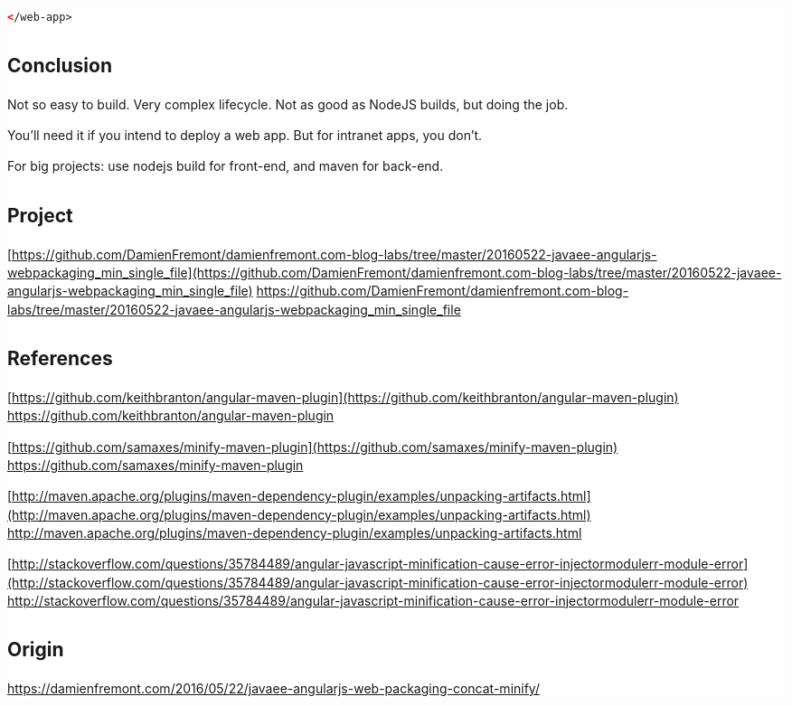 ```xml
</web-app>
```
 
## Conclusion
 
Not so easy to build. Very complex lifecycle. Not as good as NodeJS builds, but doing the job.
 
You’ll need it if you intend to deploy a web app. But for intranet apps, you don’t.
 
For big projects: use nodejs build for front-end, and maven for back-end.
 
## Project
 
[https://github.com/DamienFremont/damienfremont.com-blog-labs/tree/master/20160522-javaee-angularjs-webpackaging_min_single_file](https://github.com/DamienFremont/damienfremont.com-blog-labs/tree/master/20160522-javaee-angularjs-webpackaging_min_single_file)
https://github.com/DamienFremont/damienfremont.com-blog-labs/tree/master/20160522-javaee-angularjs-webpackaging_min_single_file
 
## References
 
[https://github.com/keithbranton/angular-maven-plugin](https://github.com/keithbranton/angular-maven-plugin)
https://github.com/keithbranton/angular-maven-plugin
 
[https://github.com/samaxes/minify-maven-plugin](https://github.com/samaxes/minify-maven-plugin)
https://github.com/samaxes/minify-maven-plugin
 
[http://maven.apache.org/plugins/maven-dependency-plugin/examples/unpacking-artifacts.html](http://maven.apache.org/plugins/maven-dependency-plugin/examples/unpacking-artifacts.html)
http://maven.apache.org/plugins/maven-dependency-plugin/examples/unpacking-artifacts.html
 
[http://stackoverflow.com/questions/35784489/angular-javascript-minification-cause-error-injectormodulerr-module-error](http://stackoverflow.com/questions/35784489/angular-javascript-minification-cause-error-injectormodulerr-module-error)
http://stackoverflow.com/questions/35784489/angular-javascript-minification-cause-error-injectormodulerr-module-error
 
 
## Origin
[https://damienfremont.com/2016/05/22/javaee-angularjs-web-packaging-concat-minify/ ](https://damienfremont.com/2016/05/22/javaee-angularjs-web-packaging-concat-minify)
 
